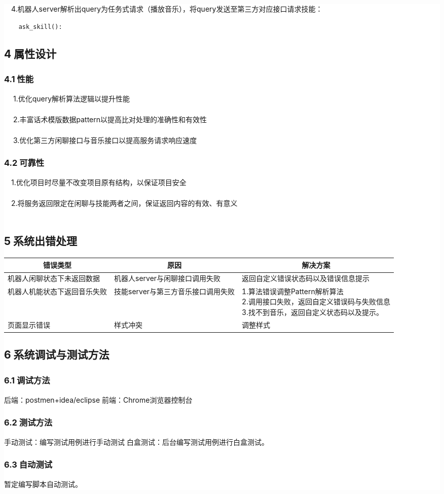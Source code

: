 &emsp;4.机器人server解析出query为任务式请求（播放音乐），将query发送至第三方对应接口请求技能：
</br>

```
	ask_skill():
```





## 4  属性设计

### 4.1 性能

&emsp; 1.优化query解析算法逻辑以提升性能 </br></br>
&emsp; 2.丰富话术模版数据pattern以提高比对处理的准确性和有效性 </br></br>
&emsp; 3.优化第三方闲聊接口与音乐接口以提高服务请求响应速度 </br>

### 4.2 可靠性

&emsp;1.优化项目时尽量不改变项目原有结构，以保证项目安全 </br></br>
&emsp;2.将服务返回限定在闲聊与技能两者之间，保证返回内容的有效、有意义</br><br>





## 5  系统出错处理

| 错误类型                     | 原因                               | 解决方案                                                     |
| ---------------------------- | ---------------------------------- | ------------------------------------------------------------ |
| 机器人闲聊状态下未返回数据   | 机器人server与闲聊接口调用失败     | 返回自定义错误状态码以及错误信息提示                         |
| 机器人机能状态下返回音乐失败 | 技能server与第三方音乐接口调用失败 | 1.算法错误调整Pattern解析算法<br> 2.调用接口失败，返回自定义错误码与失败信息<br> 3.找不到音乐，返回自定义状态码以及提示。 |
| 页面显示错误                 | 样式冲突                           | 调整样式                                                     |





## 6  系统调试与测试方法 

### 6.1 调试方法

后端：postmen+idea/eclipse 
前端：Chrome浏览器控制台

### 6.2 测试方法

手动测试：编写测试用例进行手动测试
白盒测试：后台编写测试用例进行白盒测试。

### 6.3 自动测试

暂定编写脚本自动测试。
